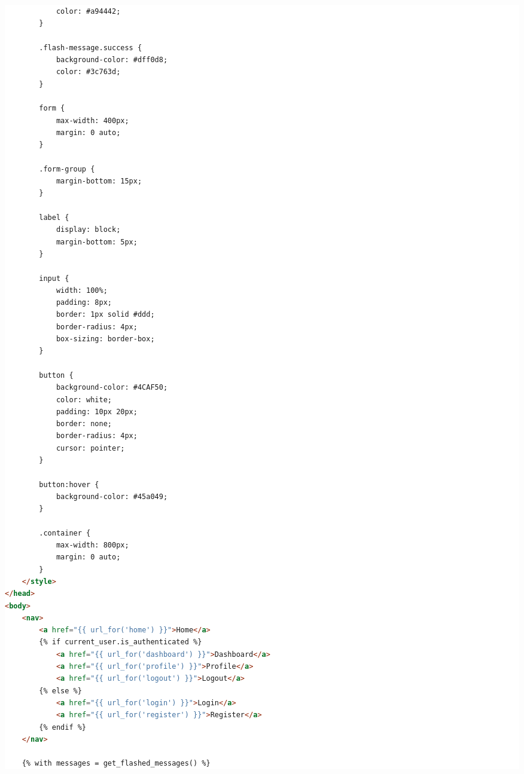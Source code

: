 ```html
            color: #a94442;
        }

        .flash-message.success {
            background-color: #dff0d8;
            color: #3c763d;
        }

        form {
            max-width: 400px;
            margin: 0 auto;
        }

        .form-group {
            margin-bottom: 15px;
        }

        label {
            display: block;
            margin-bottom: 5px;
        }

        input {
            width: 100%;
            padding: 8px;
            border: 1px solid #ddd;
            border-radius: 4px;
            box-sizing: border-box;
        }

        button {
            background-color: #4CAF50;
            color: white;
            padding: 10px 20px;
            border: none;
            border-radius: 4px;
            cursor: pointer;
        }

        button:hover {
            background-color: #45a049;
        }

        .container {
            max-width: 800px;
            margin: 0 auto;
        }
    </style>
</head>
<body>
    <nav>
        <a href="{{ url_for('home') }}">Home</a>
        {% if current_user.is_authenticated %}
            <a href="{{ url_for('dashboard') }}">Dashboard</a>
            <a href="{{ url_for('profile') }}">Profile</a>
            <a href="{{ url_for('logout') }}">Logout</a>
        {% else %}
            <a href="{{ url_for('login') }}">Login</a>
            <a href="{{ url_for('register') }}">Register</a>
        {% endif %}
    </nav>

    {% with messages = get_flashed_messages() %}
```